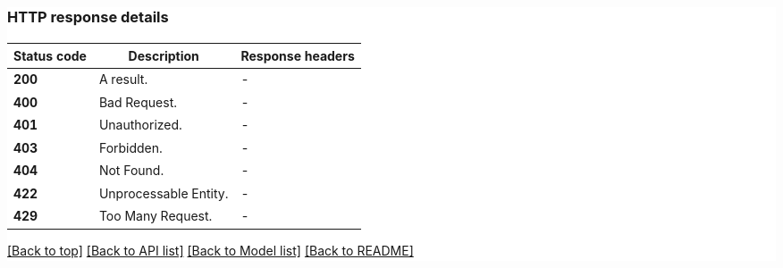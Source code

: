 
### HTTP response details

| Status code | Description | Response headers |
|-------------|-------------|------------------|
**200** | A result. |  -  |
**400** | Bad Request. |  -  |
**401** | Unauthorized. |  -  |
**403** | Forbidden. |  -  |
**404** | Not Found. |  -  |
**422** | Unprocessable Entity. |  -  |
**429** | Too Many Request. |  -  |

[[Back to top]](#) [[Back to API list]](../README.md#documentation-for-api-endpoints) [[Back to Model list]](../README.md#documentation-for-models) [[Back to README]](../README.md)

